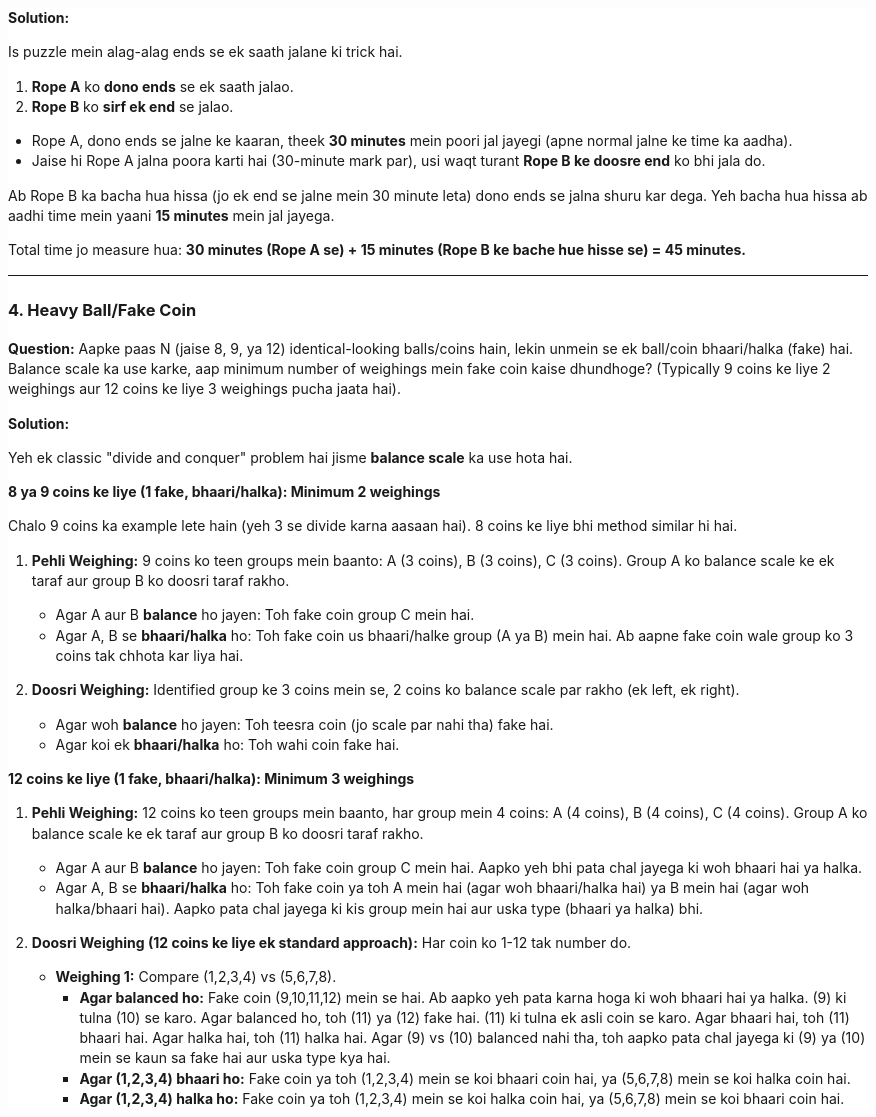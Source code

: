**Solution:**

Is puzzle mein alag-alag ends se ek saath jalane ki trick hai.

1.  **Rope A** ko **dono ends** se ek saath jalao.
2.  **Rope B** ko **sirf ek end** se jalao.

* Rope A, dono ends se jalne ke kaaran, theek **30 minutes** mein poori jal jayegi (apne normal jalne ke time ka aadha).
* Jaise hi Rope A jalna poora karti hai (30-minute mark par), usi waqt turant **Rope B ke doosre end** ko bhi jala do.

Ab Rope B ka bacha hua hissa (jo ek end se jalne mein 30 minute leta) dono ends se jalna shuru kar dega. Yeh bacha hua hissa ab aadhi time mein yaani **15 minutes** mein jal jayega.

Total time jo measure hua: **30 minutes (Rope A se) + 15 minutes (Rope B ke bache hue hisse se) = 45 minutes.**

---

### 4. Heavy Ball/Fake Coin

**Question:** Aapke paas N (jaise 8, 9, ya 12) identical-looking balls/coins hain, lekin unmein se ek ball/coin bhaari/halka (fake) hai. Balance scale ka use karke, aap minimum number of weighings mein fake coin kaise dhundhoge? (Typically 9 coins ke liye 2 weighings aur 12 coins ke liye 3 weighings pucha jaata hai).

**Solution:**

Yeh ek classic "divide and conquer" problem hai jisme **balance scale** ka use hota hai.

**8 ya 9 coins ke liye (1 fake, bhaari/halka): Minimum 2 weighings**

Chalo 9 coins ka example lete hain (yeh 3 se divide karna aasaan hai). 8 coins ke liye bhi method similar hi hai.

1.  **Pehli Weighing:** 9 coins ko teen groups mein baanto: A (3 coins), B (3 coins), C (3 coins). Group A ko balance scale ke ek taraf aur group B ko doosri taraf rakho.
    * Agar A aur B **balance** ho jayen: Toh fake coin group C mein hai.
    * Agar A, B se **bhaari/halka** ho: Toh fake coin us bhaari/halke group (A ya B) mein hai.
    Ab aapne fake coin wale group ko 3 coins tak chhota kar liya hai.

2.  **Doosri Weighing:** Identified group ke 3 coins mein se, 2 coins ko balance scale par rakho (ek left, ek right).
    * Agar woh **balance** ho jayen: Toh teesra coin (jo scale par nahi tha) fake hai.
    * Agar koi ek **bhaari/halka** ho: Toh wahi coin fake hai.

**12 coins ke liye (1 fake, bhaari/halka): Minimum 3 weighings**

1.  **Pehli Weighing:** 12 coins ko teen groups mein baanto, har group mein 4 coins: A (4 coins), B (4 coins), C (4 coins). Group A ko balance scale ke ek taraf aur group B ko doosri taraf rakho.
    * Agar A aur B **balance** ho jayen: Toh fake coin group C mein hai. Aapko yeh bhi pata chal jayega ki woh bhaari hai ya halka.
    * Agar A, B se **bhaari/halka** ho: Toh fake coin ya toh A mein hai (agar woh bhaari/halka hai) ya B mein hai (agar woh halka/bhaari hai). Aapko pata chal jayega ki kis group mein hai aur uska type (bhaari ya halka) bhi.

2.  **Doosri Weighing (12 coins ke liye ek standard approach):** Har coin ko 1-12 tak number do.
    * **Weighing 1:** Compare (1,2,3,4) vs (5,6,7,8).
        * **Agar balanced ho:** Fake coin (9,10,11,12) mein se hai. Ab aapko yeh pata karna hoga ki woh bhaari hai ya halka. (9) ki tulna (10) se karo. Agar balanced ho, toh (11) ya (12) fake hai. (11) ki tulna ek asli coin se karo. Agar bhaari hai, toh (11) bhaari hai. Agar halka hai, toh (11) halka hai. Agar (9) vs (10) balanced nahi tha, toh aapko pata chal jayega ki (9) ya (10) mein se kaun sa fake hai aur uska type kya hai.
        * **Agar (1,2,3,4) bhaari ho:** Fake coin ya toh (1,2,3,4) mein se koi bhaari coin hai, ya (5,6,7,8) mein se koi halka coin hai.
        * **Agar (1,2,3,4) halka ho:** Fake coin ya toh (1,2,3,4) mein se koi halka coin hai, ya (5,6,7,8) mein se koi bhaari coin hai.
